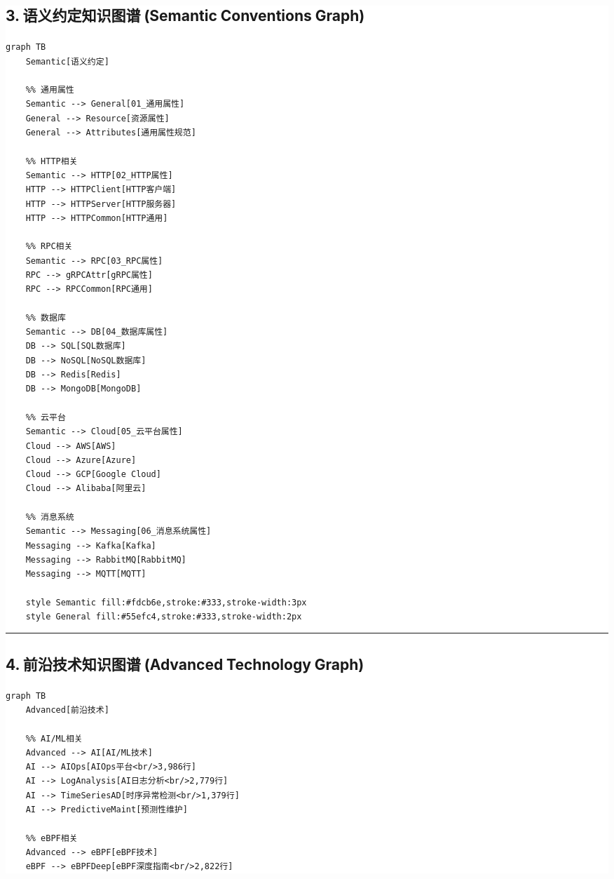 ## 3. 语义约定知识图谱 (Semantic Conventions Graph)

```mermaid
graph TB
    Semantic[语义约定]
    
    %% 通用属性
    Semantic --> General[01_通用属性]
    General --> Resource[资源属性]
    General --> Attributes[通用属性规范]
    
    %% HTTP相关
    Semantic --> HTTP[02_HTTP属性]
    HTTP --> HTTPClient[HTTP客户端]
    HTTP --> HTTPServer[HTTP服务器]
    HTTP --> HTTPCommon[HTTP通用]
    
    %% RPC相关
    Semantic --> RPC[03_RPC属性]
    RPC --> gRPCAttr[gRPC属性]
    RPC --> RPCCommon[RPC通用]
    
    %% 数据库
    Semantic --> DB[04_数据库属性]
    DB --> SQL[SQL数据库]
    DB --> NoSQL[NoSQL数据库]
    DB --> Redis[Redis]
    DB --> MongoDB[MongoDB]
    
    %% 云平台
    Semantic --> Cloud[05_云平台属性]
    Cloud --> AWS[AWS]
    Cloud --> Azure[Azure]
    Cloud --> GCP[Google Cloud]
    Cloud --> Alibaba[阿里云]
    
    %% 消息系统
    Semantic --> Messaging[06_消息系统属性]
    Messaging --> Kafka[Kafka]
    Messaging --> RabbitMQ[RabbitMQ]
    Messaging --> MQTT[MQTT]
    
    style Semantic fill:#fdcb6e,stroke:#333,stroke-width:3px
    style General fill:#55efc4,stroke:#333,stroke-width:2px
```

---

## 4. 前沿技术知识图谱 (Advanced Technology Graph)

```mermaid
graph TB
    Advanced[前沿技术]
    
    %% AI/ML相关
    Advanced --> AI[AI/ML技术]
    AI --> AIOps[AIOps平台<br/>3,986行]
    AI --> LogAnalysis[AI日志分析<br/>2,779行]
    AI --> TimeSeriesAD[时序异常检测<br/>1,379行]
    AI --> PredictiveMaint[预测性维护]
    
    %% eBPF相关
    Advanced --> eBPF[eBPF技术]
    eBPF --> eBPFDeep[eBPF深度指南<br/>2,822行]
```